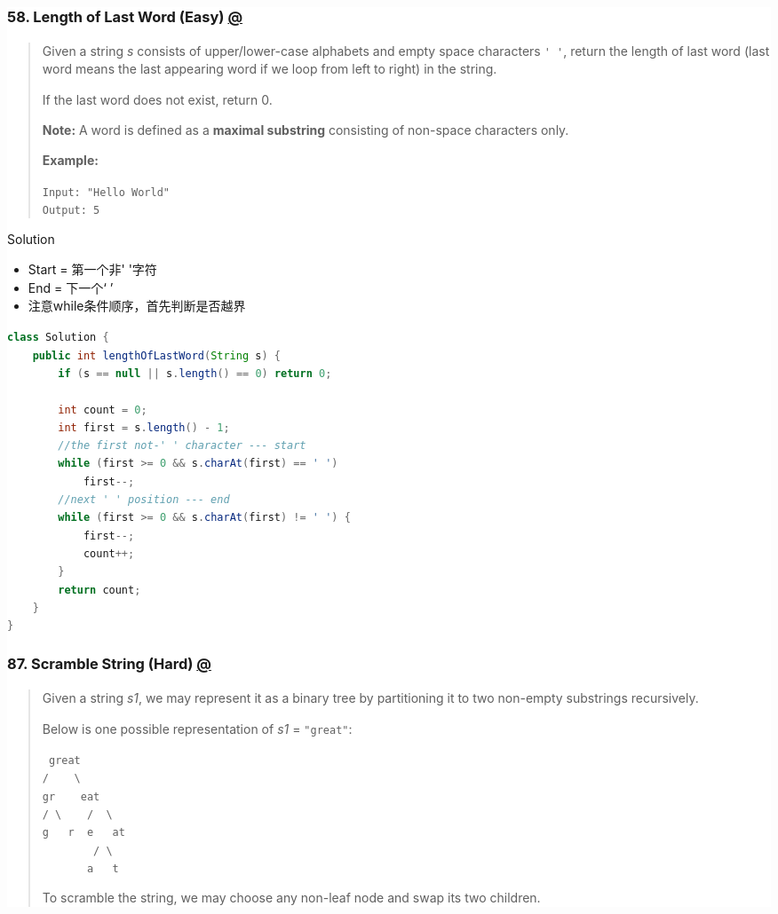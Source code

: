 

### 58. Length of Last Word (Easy) [@](https://leetcode.com/problems/length-of-last-word/)

> Given a string *s* consists of upper/lower-case alphabets and empty space characters `' '`, return the length of last word (last word means the last appearing word if we loop from left to right) in the string.
>
> If the last word does not exist, return 0.
>
> **Note:** A word is defined as a **maximal substring** consisting of non-space characters only.
>
> **Example:**
>
> ```
> Input: "Hello World"
> Output: 5
> ```

Solution 

- Start = 第一个非' '字符
- End = 下一个‘ ’
- 注意while条件顺序，首先判断是否越界

```java
class Solution {
    public int lengthOfLastWord(String s) {
        if (s == null || s.length() == 0) return 0;
        
        int count = 0;
        int first = s.length() - 1;
        //the first not-' ' character --- start
        while (first >= 0 && s.charAt(first) == ' ')
            first--;
        //next ' ' position --- end
        while (first >= 0 && s.charAt(first) != ' ') {
            first--;
            count++;
        }
        return count;
    }
}
```



### 87.  Scramble String (Hard) [@](https://leetcode.com/problems/scramble-string/)

> Given a string *s1*, we may represent it as a binary tree by partitioning it to two non-empty substrings recursively.
>
> Below is one possible representation of *s1* = `"great"`:
>
> ```
>  great
> /    \
> gr    eat
> / \    /  \
> g   r  e   at
>         / \
>        a   t
> ```
>
> To scramble the string, we may choose any non-leaf node and swap its two children.